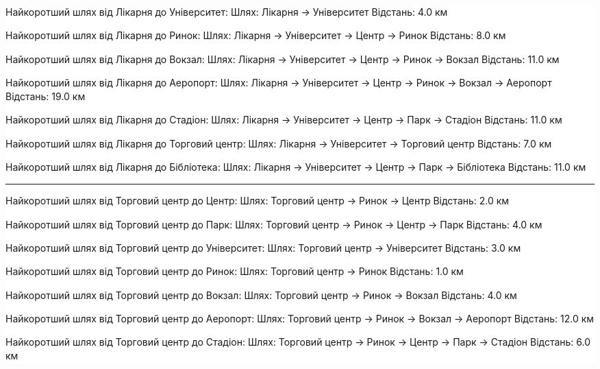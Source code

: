 Найкоротший шлях від Лікарня до Університет:
Шлях: Лікарня -> Університет
Відстань: 4.0 км

Найкоротший шлях від Лікарня до Ринок:
Шлях: Лікарня -> Університет -> Центр -> Ринок
Відстань: 8.0 км

Найкоротший шлях від Лікарня до Вокзал:
Шлях: Лікарня -> Університет -> Центр -> Ринок -> Вокзал
Відстань: 11.0 км

Найкоротший шлях від Лікарня до Аеропорт:
Шлях: Лікарня -> Університет -> Центр -> Ринок -> Вокзал -> Аеропорт
Відстань: 19.0 км

Найкоротший шлях від Лікарня до Стадіон:
Шлях: Лікарня -> Університет -> Центр -> Парк -> Стадіон
Відстань: 11.0 км

Найкоротший шлях від Лікарня до Торговий центр:
Шлях: Лікарня -> Університет -> Торговий центр
Відстань: 7.0 км

Найкоротший шлях від Лікарня до Бібліотека:
Шлях: Лікарня -> Університет -> Центр -> Парк -> Бібліотека
Відстань: 11.0 км

------------------------------------------------------------

Найкоротший шлях від Торговий центр до Центр:
Шлях: Торговий центр -> Ринок -> Центр
Відстань: 2.0 км

Найкоротший шлях від Торговий центр до Парк:
Шлях: Торговий центр -> Ринок -> Центр -> Парк
Відстань: 4.0 км

Найкоротший шлях від Торговий центр до Університет:
Шлях: Торговий центр -> Університет
Відстань: 3.0 км

Найкоротший шлях від Торговий центр до Ринок:
Шлях: Торговий центр -> Ринок
Відстань: 1.0 км

Найкоротший шлях від Торговий центр до Вокзал:
Шлях: Торговий центр -> Ринок -> Вокзал
Відстань: 4.0 км

Найкоротший шлях від Торговий центр до Аеропорт:
Шлях: Торговий центр -> Ринок -> Вокзал -> Аеропорт
Відстань: 12.0 км

Найкоротший шлях від Торговий центр до Стадіон:
Шлях: Торговий центр -> Ринок -> Центр -> Парк -> Стадіон
Відстань: 6.0 км

